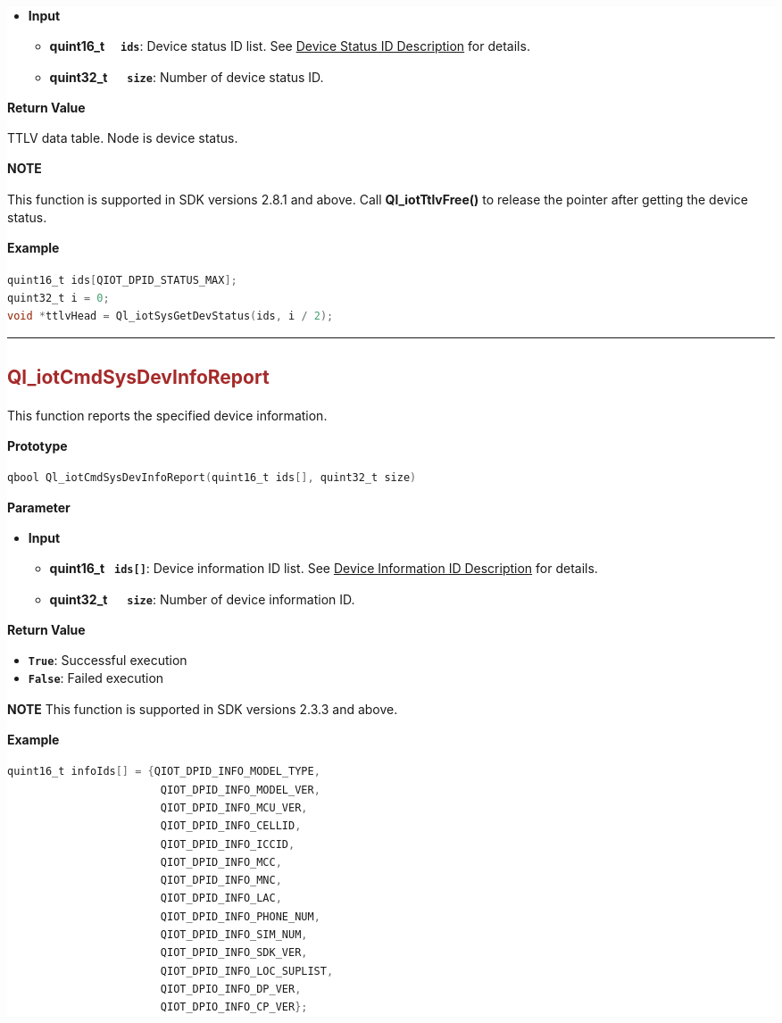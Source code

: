 * __Input__
  * __quint16_t__  __`ids`__: Device status ID list. See [Device Status ID Description](#EquipmentStatus) for details.

  * __quint32_t__   __`size`__: Number of device status ID.


__Return Value__

TTLV data table. Node is device status.

__NOTE__

This function is supported in SDK versions 2.8.1 and above.
Call __Ql_iotTtlvFree()__ to release the pointer after getting the device status.


__Example__

```c
quint16_t ids[QIOT_DPID_STATUS_MAX];
quint32_t i = 0;
void *ttlvHead = Ql_iotSysGetDevStatus(ids, i / 2);
```

---

<span id="Ql_iotCmdSysDevInfoReport">  </span>

## <font color=#A52A2A  >__Ql_iotCmdSysDevInfoReport__</font>

This function reports the specified device information.

__Prototype__

```c
qbool Ql_iotCmdSysDevInfoReport(quint16_t ids[], quint32_t size)
```

__Parameter__

* __Input__
  * __quint16_t__  __`ids[]`__: Device information ID list. See [Device Information ID Description](#Device_ID) for details.

  * __quint32_t__   __`size`__: Number of device information ID.


__Return Value__

* __`True`__: Successful execution
* __`False`__: Failed execution

__NOTE__
This function is supported in SDK versions 2.3.3 and above.

__Example__

```c
quint16_t infoIds[] = {QIOT_DPID_INFO_MODEL_TYPE,
						QIOT_DPID_INFO_MODEL_VER,
						QIOT_DPID_INFO_MCU_VER,
						QIOT_DPID_INFO_CELLID,
						QIOT_DPID_INFO_ICCID,
						QIOT_DPID_INFO_MCC,
						QIOT_DPID_INFO_MNC,
						QIOT_DPID_INFO_LAC,
						QIOT_DPID_INFO_PHONE_NUM,
						QIOT_DPID_INFO_SIM_NUM,
						QIOT_DPID_INFO_SDK_VER,
						QIOT_DPID_INFO_LOC_SUPLIST,
						QIOT_DPIO_INFO_DP_VER,
						QIOT_DPIO_INFO_CP_VER};
```